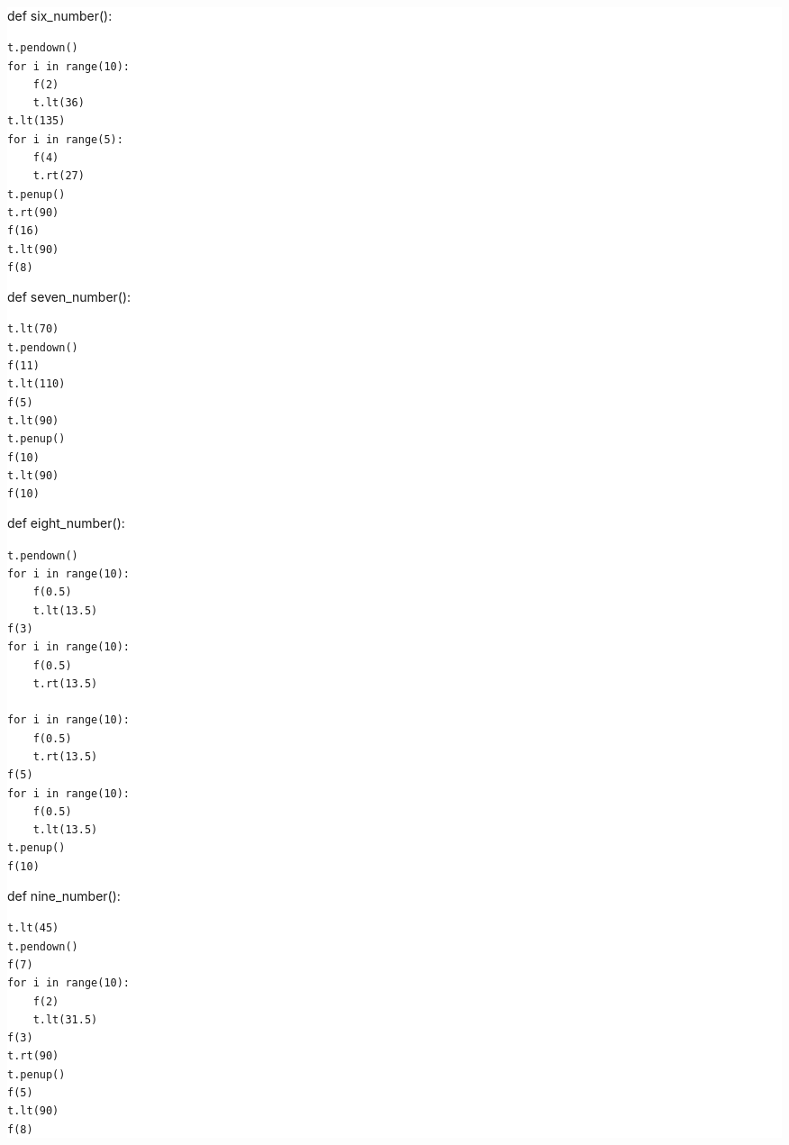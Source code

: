 
def six_number():

    t.pendown()
    for i in range(10):
        f(2)
        t.lt(36)
    t.lt(135)
    for i in range(5):
        f(4)
        t.rt(27)
    t.penup()
    t.rt(90)
    f(16)
    t.lt(90)
    f(8)


def seven_number():

    t.lt(70)
    t.pendown()
    f(11)
    t.lt(110)
    f(5)
    t.lt(90)
    t.penup()
    f(10)
    t.lt(90)
    f(10)

def eight_number():

    t.pendown()
    for i in range(10):
        f(0.5)
        t.lt(13.5)
    f(3)
    for i in range(10):
        f(0.5)
        t.rt(13.5)

    for i in range(10):
        f(0.5)
        t.rt(13.5)
    f(5)
    for i in range(10):
        f(0.5)
        t.lt(13.5)
    t.penup()
    f(10)


def nine_number():

    t.lt(45)
    t.pendown()
    f(7)
    for i in range(10):
        f(2)
        t.lt(31.5)
    f(3)
    t.rt(90)
    t.penup()
    f(5)
    t.lt(90)
    f(8)
